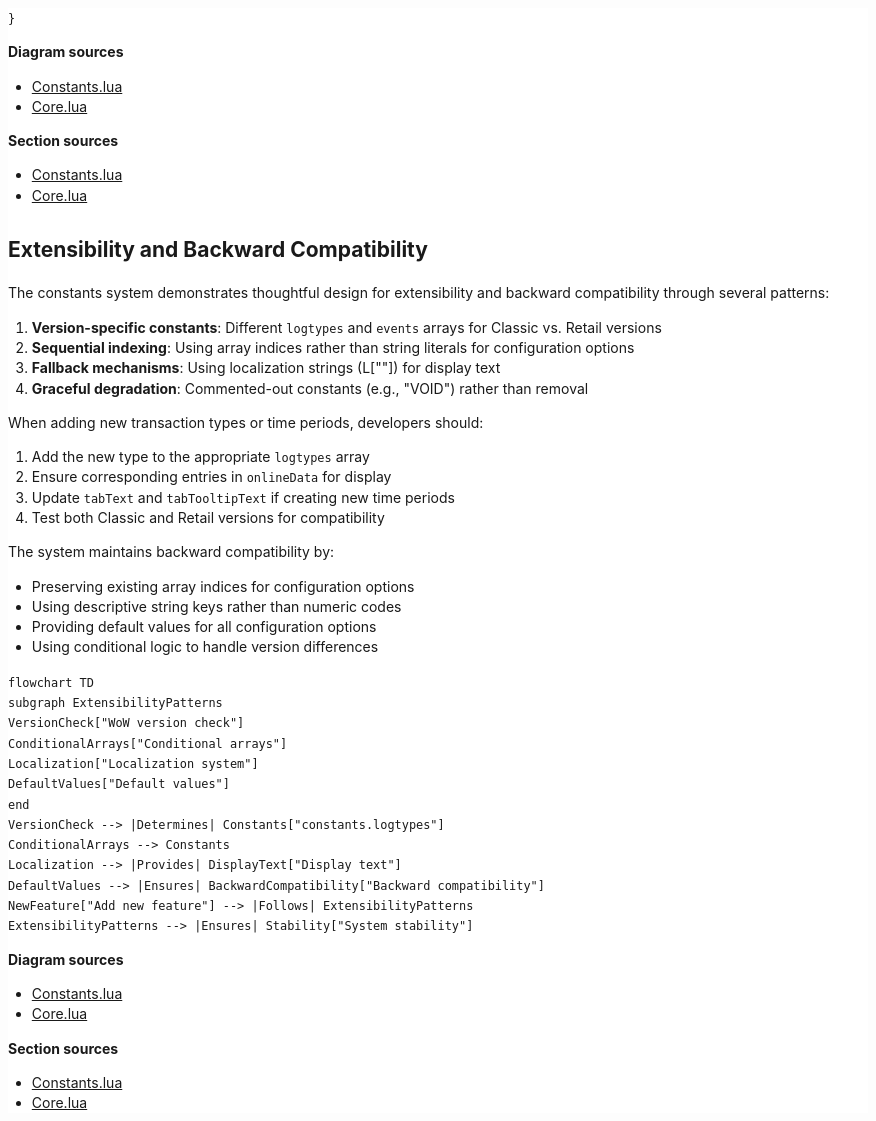 ```mermaid
}
```

**Diagram sources**
- [Constants.lua](file://Core/Constants.lua#L65-L85)
- [Core.lua](file://Core/Core.lua#L239-L265)

**Section sources**
- [Constants.lua](file://Core/Constants.lua#L65-L85)
- [Core.lua](file://Core/Core.lua#L239-L265)

## Extensibility and Backward Compatibility
The constants system demonstrates thoughtful design for extensibility and backward compatibility through several patterns:

1. **Version-specific constants**: Different `logtypes` and `events` arrays for Classic vs. Retail versions
2. **Sequential indexing**: Using array indices rather than string literals for configuration options
3. **Fallback mechanisms**: Using localization strings (L[""]) for display text
4. **Graceful degradation**: Commented-out constants (e.g., "VOID") rather than removal

When adding new transaction types or time periods, developers should:
1. Add the new type to the appropriate `logtypes` array
2. Ensure corresponding entries in `onlineData` for display
3. Update `tabText` and `tabTooltipText` if creating new time periods
4. Test both Classic and Retail versions for compatibility

The system maintains backward compatibility by:
- Preserving existing array indices for configuration options
- Using descriptive string keys rather than numeric codes
- Providing default values for all configuration options
- Using conditional logic to handle version differences

```mermaid
flowchart TD
subgraph ExtensibilityPatterns
VersionCheck["WoW version check"]
ConditionalArrays["Conditional arrays"]
Localization["Localization system"]
DefaultValues["Default values"]
end
VersionCheck --> |Determines| Constants["constants.logtypes"]
ConditionalArrays --> Constants
Localization --> |Provides| DisplayText["Display text"]
DefaultValues --> |Ensures| BackwardCompatibility["Backward compatibility"]
NewFeature["Add new feature"] --> |Follows| ExtensibilityPatterns
ExtensibilityPatterns --> |Ensures| Stability["System stability"]
```

**Diagram sources**
- [Constants.lua](file://Core/Constants.lua#L1-L260)
- [Core.lua](file://Core/Core.lua#L1-L50)

**Section sources**
- [Constants.lua](file://Core/Constants.lua#L1-L260)
- [Core.lua](file://Core/Core.lua#L1-L50)